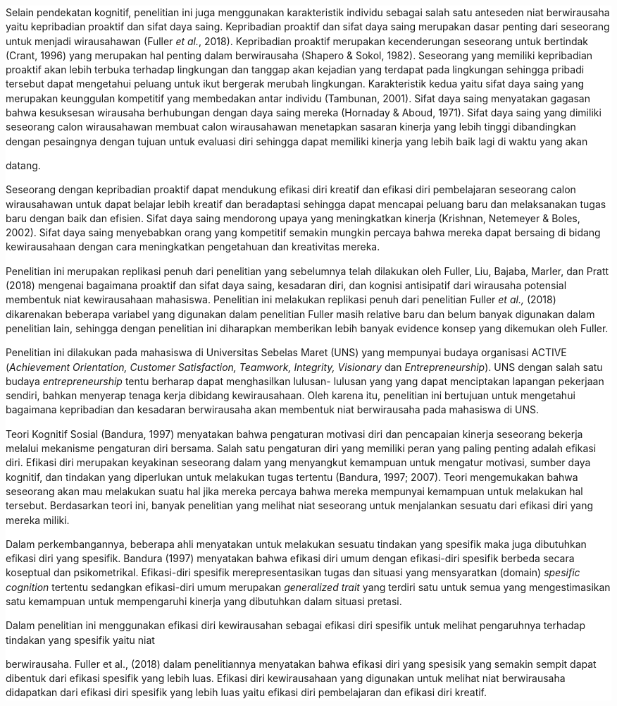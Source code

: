 <p><span class="font7">Selain pendekatan kognitif, penelitian ini juga menggunakan karakteristik individu sebagai salah satu anteseden niat berwirausaha yaitu kepribadian proaktif dan sifat daya saing. Kepribadian proaktif dan sifat daya saing merupakan dasar penting dari seseorang untuk menjadi wirausahawan (Fuller </span><span class="font7" style="font-style:italic;">et al.</span><span class="font7">, 2018). Kepribadian proaktif merupakan kecenderungan seseorang untuk bertindak (Crant, 1996) yang merupakan hal penting dalam berwirausaha (Shapero &amp;&nbsp;Sokol, 1982). Seseorang yang memiliki kepribadian proaktif akan lebih terbuka terhadap lingkungan dan tanggap akan kejadian yang terdapat pada lingkungan sehingga pribadi tersebut dapat mengetahui peluang untuk ikut bergerak merubah lingkungan. Karakteristik kedua yaitu sifat daya saing yang merupakan keunggulan kompetitif yang membedakan antar individu (Tambunan, 2001). Sifat daya saing menyatakan gagasan bahwa kesuksesan wirausaha berhubungan dengan daya saing mereka (Hornaday &amp;&nbsp;Aboud, 1971). Sifat daya saing yang dimiliki seseorang calon wirausahawan membuat calon wirausahawan menetapkan sasaran kinerja yang lebih tinggi dibandingkan dengan pesaingnya dengan tujuan untuk evaluasi diri sehingga dapat memiliki kinerja yang lebih baik lagi di waktu yang akan</span></p>
<p><span class="font7">datang.</span></p>
<p><span class="font7">Seseorang dengan kepribadian proaktif dapat mendukung efikasi diri kreatif dan efikasi diri pembelajaran seseorang calon wirausahawan untuk dapat belajar lebih kreatif dan beradaptasi sehingga dapat mencapai peluang baru dan melaksanakan tugas baru dengan baik dan efisien. Sifat daya saing mendorong upaya yang meningkatkan kinerja (Krishnan, Netemeyer &amp;&nbsp;Boles, 2002). Sifat daya saing menyebabkan orang yang kompetitif semakin mungkin percaya bahwa mereka dapat bersaing di bidang kewirausahaan dengan cara meningkatkan pengetahuan dan kreativitas mereka.</span></p>
<p><span class="font7">Penelitian ini merupakan replikasi penuh dari penelitian yang sebelumnya telah dilakukan oleh Fuller, Liu, Bajaba, Marler, dan Pratt (2018) mengenai bagaimana proaktif dan sifat daya saing, kesadaran diri, dan kognisi antisipatif dari wirausaha potensial membentuk niat kewirausahaan mahasiswa. Penelitian ini melakukan replikasi penuh dari penelitian Fuller </span><span class="font7" style="font-style:italic;">et al.,</span><span class="font7"> (2018) dikarenakan beberapa variabel yang digunakan dalam penelitian Fuller masih relative baru dan belum banyak digunakan dalam penelitian lain, sehingga dengan penelitian ini diharapkan memberikan lebih banyak evidence konsep yang dikemukan oleh Fuller.</span></p>
<p><span class="font7">Penelitian ini dilakukan pada mahasiswa di Universitas Sebelas Maret (UNS) yang mempunyai budaya organisasi ACTIVE (</span><span class="font7" style="font-style:italic;">Achievement Orientation, Customer Satisfaction, Teamwork, Integrity, Visionary</span><span class="font7"> dan </span><span class="font7" style="font-style:italic;">Entrepreneurship</span><span class="font7">). UNS dengan salah satu budaya </span><span class="font7" style="font-style:italic;">entrepreneurship</span><span class="font7"> tentu berharap dapat menghasilkan lulusan- lulusan yang yang dapat menciptakan lapangan pekerjaan sendiri, bahkan menyerap tenaga kerja dibidang kewirausahaan. Oleh karena itu, penelitian ini bertujuan untuk mengetahui bagaimana kepribadian dan kesadaran berwirausaha akan membentuk niat berwirausaha pada mahasiswa di UNS.</span></p>
<p><span class="font7">Teori Kognitif Sosial (Bandura, 1997) menyatakan bahwa pengaturan motivasi diri dan pencapaian kinerja seseorang bekerja melalui mekanisme pengaturan diri bersama. Salah satu pengaturan diri yang memiliki peran yang paling penting adalah efikasi diri. Efikasi diri merupakan keyakinan seseorang dalam yang menyangkut kemampuan untuk mengatur motivasi, sumber daya kognitif, dan tindakan yang diperlukan untuk melakukan tugas tertentu (Bandura, 1997; 2007). Teori mengemukakan bahwa seseorang akan mau melakukan suatu hal jika mereka percaya bahwa mereka mempunyai kemampuan untuk melakukan hal tersebut. Berdasarkan teori ini, banyak penelitian yang melihat niat seseorang untuk menjalankan sesuatu dari efikasi diri yang mereka miliki.</span></p>
<p><span class="font7">Dalam perkembangannya, beberapa ahli menyatakan untuk melakukan sesuatu tindakan yang spesifik maka juga dibutuhkan efikasi diri yang spesifik. Bandura (1997) menyatakan bahwa efikasi diri umum dengan efikasi-diri spesifik berbeda secara koseptual dan psikometrikal. Efikasi-diri spesifik merepresentasikan tugas dan situasi yang mensyaratkan (domain) </span><span class="font7" style="font-style:italic;">spesific cognition</span><span class="font7"> tertentu sedangkan efikasi-diri umum merupakan </span><span class="font7" style="font-style:italic;">generalized trait</span><span class="font7"> yang terdiri satu untuk semua yang mengestimasikan satu kemampuan untuk mempengaruhi kinerja yang dibutuhkan dalam situasi pretasi.</span></p>
<p><span class="font7">Dalam penelitian ini menggunakan efikasi diri kewirausahan sebagai efikasi diri spesifik untuk melihat pengaruhnya terhadap tindakan yang spesifik yaitu niat</span></p>
<p><span class="font7">berwirausaha. Fuller et al., (2018) dalam penelitiannya menyatakan bahwa efikasi diri yang spesisik yang semakin sempit dapat dibentuk dari efikasi spesifik yang lebih luas. Efikasi diri kewirausahaan yang digunakan untuk melihat niat berwirausaha didapatkan dari efikasi diri spesifik yang lebih luas yaitu efikasi diri pembelajaran dan efikasi diri kreatif.</span></p>